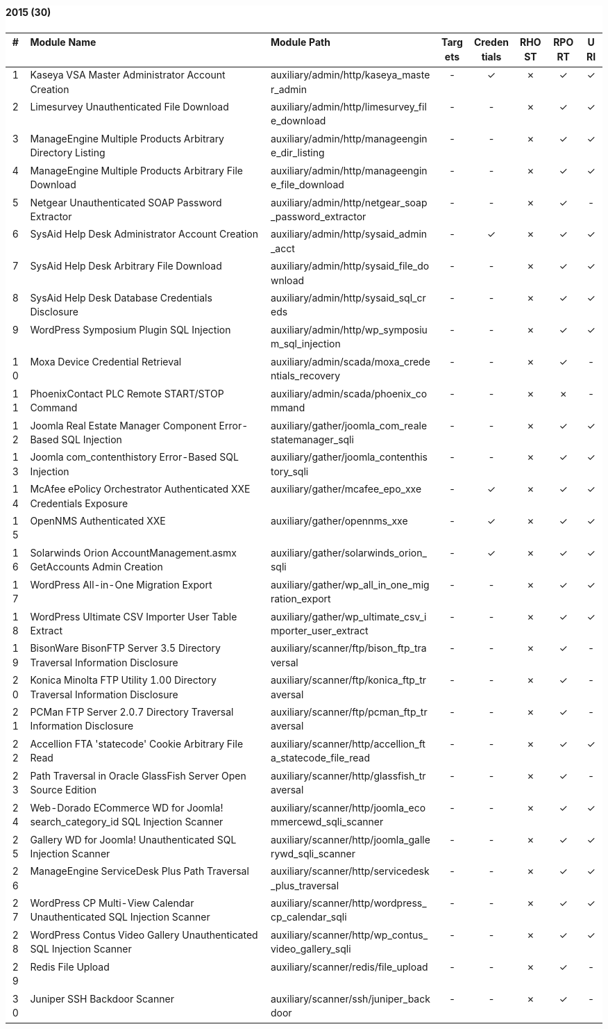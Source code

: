 #### 2015 (30)

| # | Module Name | Module Path | Targets | Credentials | RHOST | RPORT | URI |
| :---: | :--- | :--- | :----: | :----: | :----: | :---: | :---: |
1|Kaseya VSA Master Administrator Account Creation|auxiliary/admin/http/kaseya_master_admin|-|✓|✗|✓|✓
2|Limesurvey Unauthenticated File Download|auxiliary/admin/http/limesurvey_file_download|-|-|✗|✓|✓
3|ManageEngine Multiple Products Arbitrary Directory Listing|auxiliary/admin/http/manageengine_dir_listing|-|-|✗|✓|✓
4|ManageEngine Multiple Products Arbitrary File Download|auxiliary/admin/http/manageengine_file_download|-|-|✗|✓|✓
5|Netgear Unauthenticated SOAP Password Extractor|auxiliary/admin/http/netgear_soap_password_extractor|-|-|✗|✓|-
6|SysAid Help Desk Administrator Account Creation|auxiliary/admin/http/sysaid_admin_acct|-|✓|✗|✓|✓
7|SysAid Help Desk Arbitrary File Download|auxiliary/admin/http/sysaid_file_download|-|-|✗|✓|✓
8|SysAid Help Desk Database Credentials Disclosure|auxiliary/admin/http/sysaid_sql_creds|-|-|✗|✓|✓
9|WordPress Symposium Plugin SQL Injection|auxiliary/admin/http/wp_symposium_sql_injection|-|-|✗|✓|✓
10|Moxa Device Credential Retrieval|auxiliary/admin/scada/moxa_credentials_recovery|-|-|✗|✓|-
11|PhoenixContact PLC Remote START/STOP Command|auxiliary/admin/scada/phoenix_command|-|-|✗|✗|-
12|Joomla Real Estate Manager Component Error-Based SQL Injection|auxiliary/gather/joomla_com_realestatemanager_sqli|-|-|✗|✓|✓
13|Joomla com_contenthistory Error-Based SQL Injection|auxiliary/gather/joomla_contenthistory_sqli|-|-|✗|✓|✓
14|McAfee ePolicy Orchestrator Authenticated XXE Credentials Exposure|auxiliary/gather/mcafee_epo_xxe|-|✓|✗|✓|✓
15|OpenNMS Authenticated XXE|auxiliary/gather/opennms_xxe|-|✓|✗|✓|✓
16|Solarwinds Orion AccountManagement.asmx GetAccounts Admin Creation|auxiliary/gather/solarwinds_orion_sqli|-|✓|✗|✓|✓
17|WordPress All-in-One Migration Export|auxiliary/gather/wp_all_in_one_migration_export|-|-|✗|✓|✓
18|WordPress Ultimate CSV Importer User Table Extract|auxiliary/gather/wp_ultimate_csv_importer_user_extract|-|-|✗|✓|✓
19|BisonWare BisonFTP Server 3.5 Directory Traversal Information Disclosure|auxiliary/scanner/ftp/bison_ftp_traversal|-|-|✗|✓|-
20|Konica Minolta FTP Utility 1.00 Directory Traversal Information Disclosure|auxiliary/scanner/ftp/konica_ftp_traversal|-|-|✗|✓|-
21|PCMan FTP Server 2.0.7 Directory Traversal Information Disclosure|auxiliary/scanner/ftp/pcman_ftp_traversal|-|-|✗|✓|-
22|Accellion FTA 'statecode' Cookie Arbitrary File Read|auxiliary/scanner/http/accellion_fta_statecode_file_read|-|-|✗|✓|✓
23|Path Traversal in Oracle GlassFish Server Open Source Edition|auxiliary/scanner/http/glassfish_traversal|-|-|✗|✓|-
24|Web-Dorado ECommerce WD for Joomla! search_category_id SQL Injection Scanner|auxiliary/scanner/http/joomla_ecommercewd_sqli_scanner|-|-|✗|✓|✓
25|Gallery WD for Joomla! Unauthenticated SQL Injection Scanner|auxiliary/scanner/http/joomla_gallerywd_sqli_scanner|-|-|✗|✓|✓
26|ManageEngine ServiceDesk Plus Path Traversal|auxiliary/scanner/http/servicedesk_plus_traversal|-|-|✗|✓|✓
27|WordPress CP Multi-View Calendar Unauthenticated SQL Injection Scanner|auxiliary/scanner/http/wordpress_cp_calendar_sqli|-|-|✗|✓|✓
28|WordPress Contus Video Gallery Unauthenticated SQL Injection Scanner|auxiliary/scanner/http/wp_contus_video_gallery_sqli|-|-|✗|✓|✓
29|Redis File Upload|auxiliary/scanner/redis/file_upload|-|-|✗|✓|-
30|Juniper SSH Backdoor Scanner|auxiliary/scanner/ssh/juniper_backdoor|-|-|✗|✓|-
